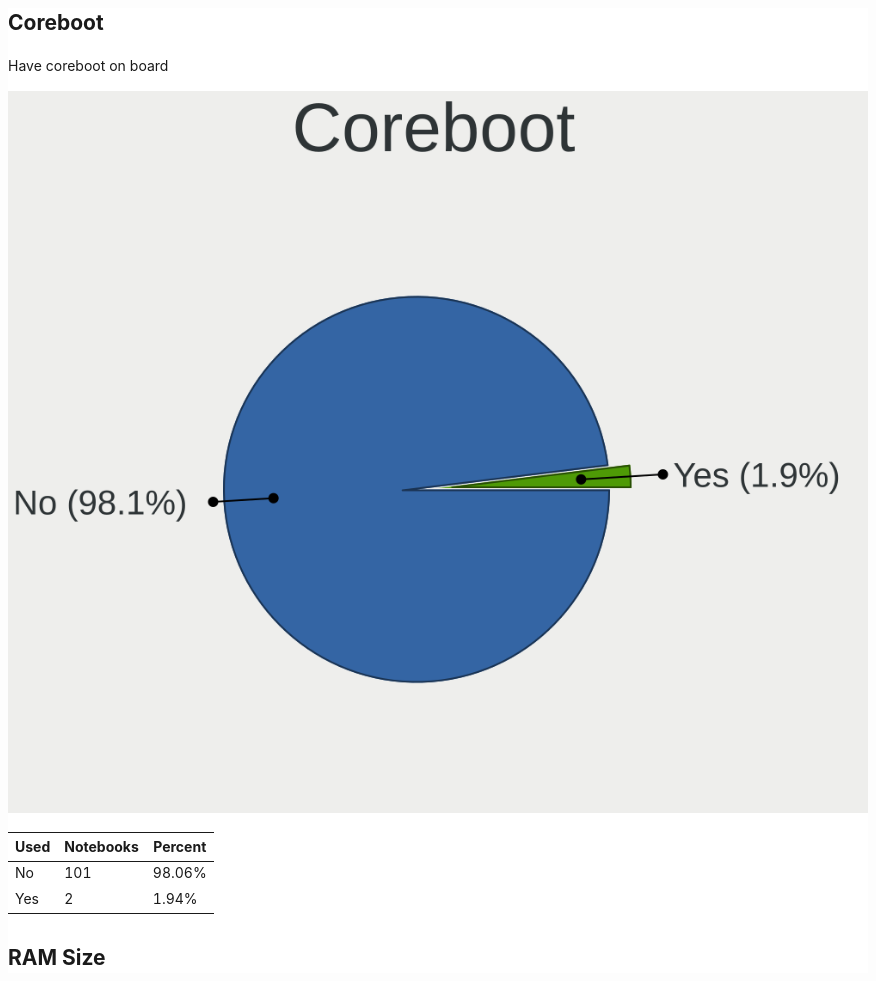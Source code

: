 Coreboot
--------

Have coreboot on board

![Coreboot](./images/pie_chart/node_coreboot.svg)


| Used | Notebooks | Percent |
|------|-----------|---------|
| No   | 101       | 98.06%  |
| Yes  | 2         | 1.94%   |

RAM Size
--------

